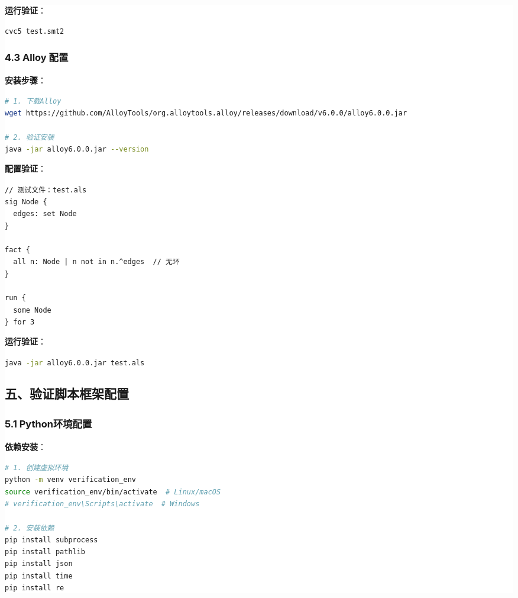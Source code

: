 **运行验证**：

```bash
cvc5 test.smt2
```

### 4.3 Alloy 配置

**安装步骤**：

```bash
# 1. 下载Alloy
wget https://github.com/AlloyTools/org.alloytools.alloy/releases/download/v6.0.0/alloy6.0.0.jar

# 2. 验证安装
java -jar alloy6.0.0.jar --version
```

**配置验证**：

```alloy
// 测试文件：test.als
sig Node {
  edges: set Node
}

fact {
  all n: Node | n not in n.^edges  // 无环
}

run {
  some Node
} for 3
```

**运行验证**：

```bash
java -jar alloy6.0.0.jar test.als
```

## 五、验证脚本框架配置

### 5.1 Python环境配置

**依赖安装**：

```bash
# 1. 创建虚拟环境
python -m venv verification_env
source verification_env/bin/activate  # Linux/macOS
# verification_env\Scripts\activate  # Windows

# 2. 安装依赖
pip install subprocess
pip install pathlib
pip install json
pip install time
pip install re
```
